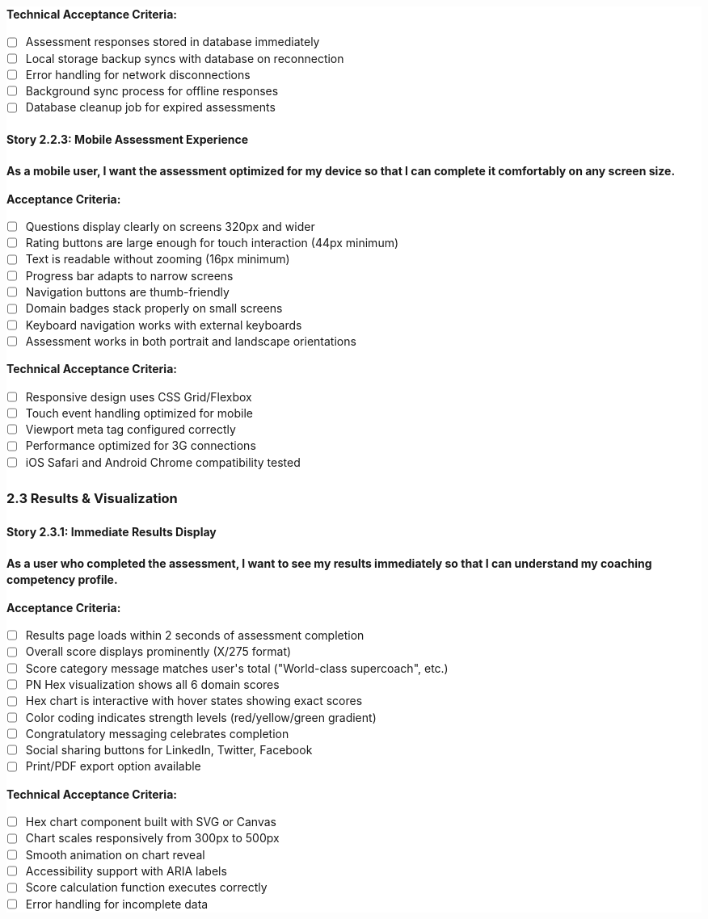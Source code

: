 **Technical Acceptance Criteria:**
- [ ] Assessment responses stored in database immediately
- [ ] Local storage backup syncs with database on reconnection
- [ ] Error handling for network disconnections
- [ ] Background sync process for offline responses
- [ ] Database cleanup job for expired assessments

#### Story 2.2.3: Mobile Assessment Experience
**As a mobile user, I want the assessment optimized for my device so that I can complete it comfortably on any screen size.**

**Acceptance Criteria:**
- [ ] Questions display clearly on screens 320px and wider
- [ ] Rating buttons are large enough for touch interaction (44px minimum)
- [ ] Text is readable without zooming (16px minimum)
- [ ] Progress bar adapts to narrow screens
- [ ] Navigation buttons are thumb-friendly
- [ ] Domain badges stack properly on small screens
- [ ] Keyboard navigation works with external keyboards
- [ ] Assessment works in both portrait and landscape orientations

**Technical Acceptance Criteria:**
- [ ] Responsive design uses CSS Grid/Flexbox
- [ ] Touch event handling optimized for mobile
- [ ] Viewport meta tag configured correctly
- [ ] Performance optimized for 3G connections
- [ ] iOS Safari and Android Chrome compatibility tested

### 2.3 Results & Visualization

#### Story 2.3.1: Immediate Results Display
**As a user who completed the assessment, I want to see my results immediately so that I can understand my coaching competency profile.**

**Acceptance Criteria:**
- [ ] Results page loads within 2 seconds of assessment completion
- [ ] Overall score displays prominently (X/275 format)
- [ ] Score category message matches user's total ("World-class supercoach", etc.)
- [ ] PN Hex visualization shows all 6 domain scores
- [ ] Hex chart is interactive with hover states showing exact scores
- [ ] Color coding indicates strength levels (red/yellow/green gradient)
- [ ] Congratulatory messaging celebrates completion
- [ ] Social sharing buttons for LinkedIn, Twitter, Facebook
- [ ] Print/PDF export option available

**Technical Acceptance Criteria:**
- [ ] Hex chart component built with SVG or Canvas
- [ ] Chart scales responsively from 300px to 500px
- [ ] Smooth animation on chart reveal
- [ ] Accessibility support with ARIA labels
- [ ] Score calculation function executes correctly
- [ ] Error handling for incomplete data
